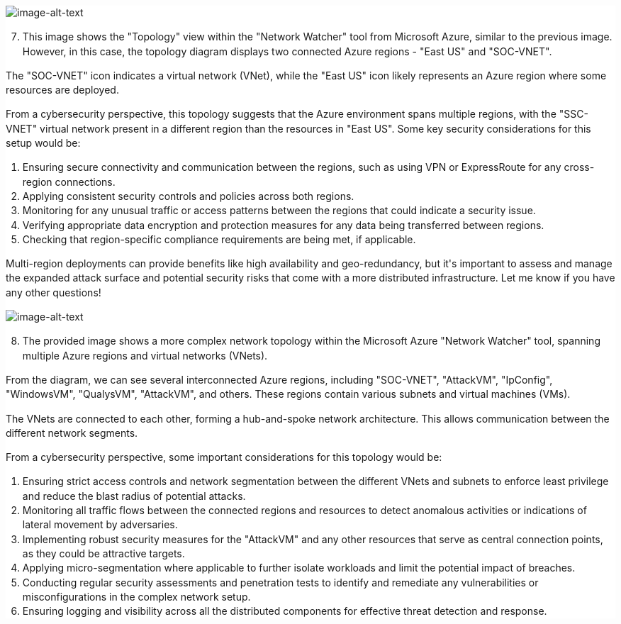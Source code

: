 <img src="https://github.com/Castro-Ian/Project-Azure-Threat-Intelligence/blob/main/Azure%20Threat%20Intelligence%20screenshots/5.%20External%20Firewall.png" alt="image-alt-text">



7. This image shows the "Topology" view within the "Network Watcher" tool from Microsoft Azure, similar to the previous image. However, in this case, the topology diagram displays two connected Azure regions - "East US" and "SOC-VNET".

The "SOC-VNET" icon indicates a virtual network (VNet), while the "East US" icon likely represents an Azure region where some resources are deployed.

From a cybersecurity perspective, this topology suggests that the Azure environment spans multiple regions, with the "SSC-VNET" virtual network present in a different region than the resources in "East US". Some key security considerations for this setup would be:

1. Ensuring secure connectivity and communication between the regions, such as using VPN or ExpressRoute for any cross-region connections.
2. Applying consistent security controls and policies across both regions.
3. Monitoring for any unusual traffic or access patterns between the regions that could indicate a security issue.
4. Verifying appropriate data encryption and protection measures for any data being transferred between regions.
5. Checking that region-specific compliance requirements are being met, if applicable.

Multi-region deployments can provide benefits like high availability and geo-redundancy, but it's important to assess and manage the expanded attack surface and potential security risks that come with a more distributed infrastructure. Let me know if you have any other questions!

<img src="https://github.com/Castro-Ian/Project-Azure-Threat-Intelligence/blob/main/Azure%20Threat%20Intelligence%20screenshots/5.%20Soc-Subnet%20VNET.png" alt="image-alt-text">



8. The provided image shows a more complex network topology within the Microsoft Azure "Network Watcher" tool, spanning multiple Azure regions and virtual networks (VNets).

From the diagram, we can see several interconnected Azure regions, including "SOC-VNET", "AttackVM", "IpConfig", "WindowsVM", "QualysVM", "AttackVM", and others. These regions contain various subnets and virtual machines (VMs).

The VNets are connected to each other, forming a hub-and-spoke network architecture. This allows communication between the different network segments.

From a cybersecurity perspective, some important considerations for this topology would be:

1. Ensuring strict access controls and network segmentation between the different VNets and subnets to enforce least privilege and reduce the blast radius of potential attacks.
2. Monitoring all traffic flows between the connected regions and resources to detect anomalous activities or indications of lateral movement by adversaries.
3. Implementing robust security measures for the "AttackVM" and any other resources that serve as central connection points, as they could be attractive targets.
4. Applying micro-segmentation where applicable to further isolate workloads and limit the potential impact of breaches.
5. Conducting regular security assessments and penetration tests to identify and remediate any vulnerabilities or misconfigurations in the complex network setup.
6. Ensuring logging and visibility across all the distributed components for effective threat detection and response.
